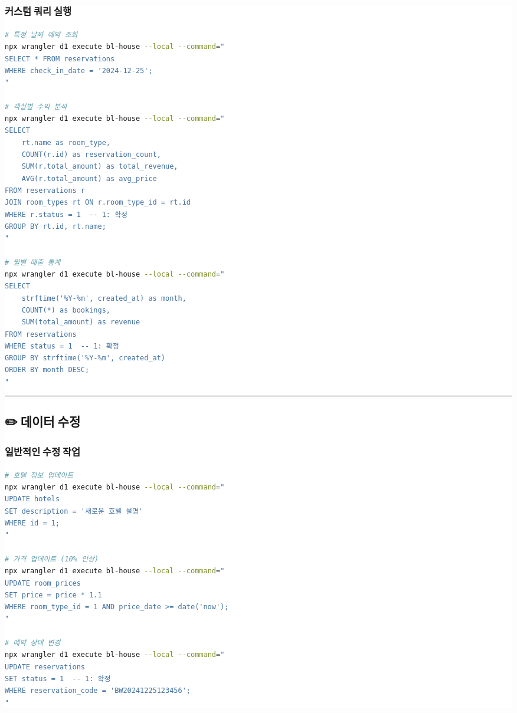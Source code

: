 ### 커스텀 쿼리 실행

```bash
# 특정 날짜 예약 조회
npx wrangler d1 execute bl-house --local --command="
SELECT * FROM reservations 
WHERE check_in_date = '2024-12-25';
"

# 객실별 수익 분석
npx wrangler d1 execute bl-house --local --command="
SELECT 
    rt.name as room_type,
    COUNT(r.id) as reservation_count,
    SUM(r.total_amount) as total_revenue,
    AVG(r.total_amount) as avg_price
FROM reservations r 
JOIN room_types rt ON r.room_type_id = rt.id 
WHERE r.status = 1  -- 1: 확정
GROUP BY rt.id, rt.name;
"

# 월별 매출 통계
npx wrangler d1 execute bl-house --local --command="
SELECT 
    strftime('%Y-%m', created_at) as month,
    COUNT(*) as bookings,
    SUM(total_amount) as revenue
FROM reservations 
WHERE status = 1  -- 1: 확정
GROUP BY strftime('%Y-%m', created_at)
ORDER BY month DESC;
"
```

---

## ✏️ 데이터 수정

### 일반적인 수정 작업

```bash
# 호텔 정보 업데이트
npx wrangler d1 execute bl-house --local --command="
UPDATE hotels 
SET description = '새로운 호텔 설명' 
WHERE id = 1;
"

# 가격 업데이트 (10% 인상)
npx wrangler d1 execute bl-house --local --command="
UPDATE room_prices 
SET price = price * 1.1 
WHERE room_type_id = 1 AND price_date >= date('now');
"

# 예약 상태 변경
npx wrangler d1 execute bl-house --local --command="
UPDATE reservations 
SET status = 1  -- 1: 확정
WHERE reservation_code = 'BW20241225123456';
"
```
